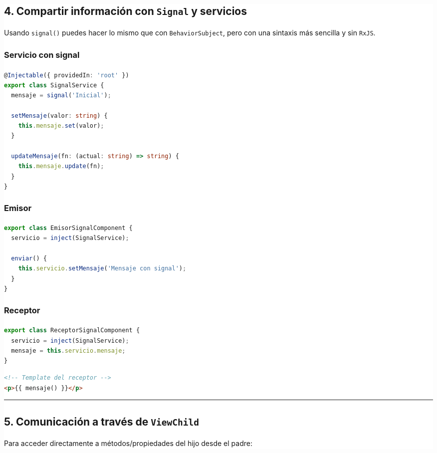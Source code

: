 
## 4. Compartir información con `Signal` y servicios

Usando `signal()` puedes hacer lo mismo que con `BehaviorSubject`, pero con una sintaxis más sencilla y sin `RxJS`.

### Servicio con signal

```ts
@Injectable({ providedIn: 'root' })
export class SignalService {
  mensaje = signal('Inicial');

  setMensaje(valor: string) {
    this.mensaje.set(valor);
  }

  updateMensaje(fn: (actual: string) => string) {
    this.mensaje.update(fn);
  }
}
```

### Emisor

```ts
export class EmisorSignalComponent {
  servicio = inject(SignalService);

  enviar() {
    this.servicio.setMensaje('Mensaje con signal');
  }
}
```

### Receptor

```ts
export class ReceptorSignalComponent {
  servicio = inject(SignalService);
  mensaje = this.servicio.mensaje;
}
```

```html
<!-- Template del receptor -->
<p>{{ mensaje() }}</p>
```

---

## 5. Comunicación a través de `ViewChild`

Para acceder directamente a métodos/propiedades del hijo desde el padre:
